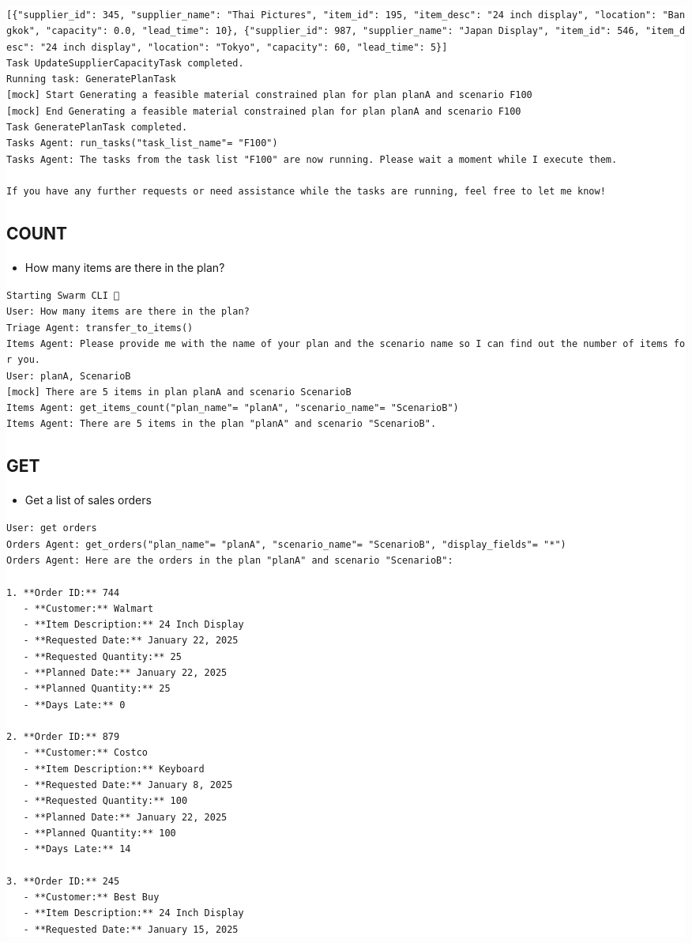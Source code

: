 ```
[{"supplier_id": 345, "supplier_name": "Thai Pictures", "item_id": 195, "item_desc": "24 inch display", "location": "Bangkok", "capacity": 0.0, "lead_time": 10}, {"supplier_id": 987, "supplier_name": "Japan Display", "item_id": 546, "item_desc": "24 inch display", "location": "Tokyo", "capacity": 60, "lead_time": 5}]
Task UpdateSupplierCapacityTask completed.
Running task: GeneratePlanTask
[mock] Start Generating a feasible material constrained plan for plan planA and scenario F100
[mock] End Generating a feasible material constrained plan for plan planA and scenario F100
Task GeneratePlanTask completed.
Tasks Agent: run_tasks("task_list_name"= "F100")
Tasks Agent: The tasks from the task list "F100" are now running. Please wait a moment while I execute them. 

If you have any further requests or need assistance while the tasks are running, feel free to let me know!

```

## COUNT


- How many items are there in the plan?
```
Starting Swarm CLI 🐝
User: How many items are there in the plan?
Triage Agent: transfer_to_items()
Items Agent: Please provide me with the name of your plan and the scenario name so I can find out the number of items for you.
User: planA, ScenarioB
[mock] There are 5 items in plan planA and scenario ScenarioB
Items Agent: get_items_count("plan_name"= "planA", "scenario_name"= "ScenarioB")
Items Agent: There are 5 items in the plan "planA" and scenario "ScenarioB".
```
## GET

- Get a list of sales orders
```
User: get orders
Orders Agent: get_orders("plan_name"= "planA", "scenario_name"= "ScenarioB", "display_fields"= "*")
Orders Agent: Here are the orders in the plan "planA" and scenario "ScenarioB":

1. **Order ID:** 744
   - **Customer:** Walmart
   - **Item Description:** 24 Inch Display
   - **Requested Date:** January 22, 2025
   - **Requested Quantity:** 25
   - **Planned Date:** January 22, 2025
   - **Planned Quantity:** 25
   - **Days Late:** 0

2. **Order ID:** 879
   - **Customer:** Costco
   - **Item Description:** Keyboard
   - **Requested Date:** January 8, 2025
   - **Requested Quantity:** 100
   - **Planned Date:** January 22, 2025
   - **Planned Quantity:** 100
   - **Days Late:** 14

3. **Order ID:** 245
   - **Customer:** Best Buy
   - **Item Description:** 24 Inch Display
   - **Requested Date:** January 15, 2025
```